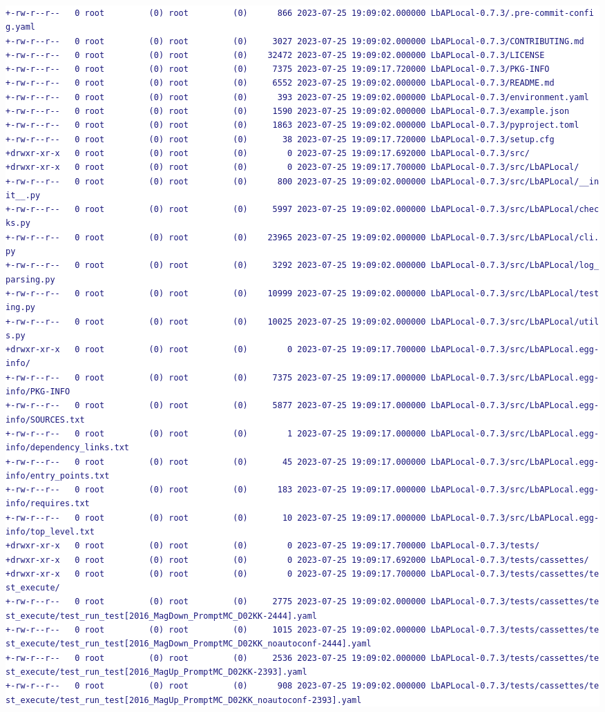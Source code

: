 ```diff
+-rw-r--r--   0 root         (0) root         (0)      866 2023-07-25 19:09:02.000000 LbAPLocal-0.7.3/.pre-commit-config.yaml
+-rw-r--r--   0 root         (0) root         (0)     3027 2023-07-25 19:09:02.000000 LbAPLocal-0.7.3/CONTRIBUTING.md
+-rw-r--r--   0 root         (0) root         (0)    32472 2023-07-25 19:09:02.000000 LbAPLocal-0.7.3/LICENSE
+-rw-r--r--   0 root         (0) root         (0)     7375 2023-07-25 19:09:17.720000 LbAPLocal-0.7.3/PKG-INFO
+-rw-r--r--   0 root         (0) root         (0)     6552 2023-07-25 19:09:02.000000 LbAPLocal-0.7.3/README.md
+-rw-r--r--   0 root         (0) root         (0)      393 2023-07-25 19:09:02.000000 LbAPLocal-0.7.3/environment.yaml
+-rw-r--r--   0 root         (0) root         (0)     1590 2023-07-25 19:09:02.000000 LbAPLocal-0.7.3/example.json
+-rw-r--r--   0 root         (0) root         (0)     1863 2023-07-25 19:09:02.000000 LbAPLocal-0.7.3/pyproject.toml
+-rw-r--r--   0 root         (0) root         (0)       38 2023-07-25 19:09:17.720000 LbAPLocal-0.7.3/setup.cfg
+drwxr-xr-x   0 root         (0) root         (0)        0 2023-07-25 19:09:17.692000 LbAPLocal-0.7.3/src/
+drwxr-xr-x   0 root         (0) root         (0)        0 2023-07-25 19:09:17.700000 LbAPLocal-0.7.3/src/LbAPLocal/
+-rw-r--r--   0 root         (0) root         (0)      800 2023-07-25 19:09:02.000000 LbAPLocal-0.7.3/src/LbAPLocal/__init__.py
+-rw-r--r--   0 root         (0) root         (0)     5997 2023-07-25 19:09:02.000000 LbAPLocal-0.7.3/src/LbAPLocal/checks.py
+-rw-r--r--   0 root         (0) root         (0)    23965 2023-07-25 19:09:02.000000 LbAPLocal-0.7.3/src/LbAPLocal/cli.py
+-rw-r--r--   0 root         (0) root         (0)     3292 2023-07-25 19:09:02.000000 LbAPLocal-0.7.3/src/LbAPLocal/log_parsing.py
+-rw-r--r--   0 root         (0) root         (0)    10999 2023-07-25 19:09:02.000000 LbAPLocal-0.7.3/src/LbAPLocal/testing.py
+-rw-r--r--   0 root         (0) root         (0)    10025 2023-07-25 19:09:02.000000 LbAPLocal-0.7.3/src/LbAPLocal/utils.py
+drwxr-xr-x   0 root         (0) root         (0)        0 2023-07-25 19:09:17.700000 LbAPLocal-0.7.3/src/LbAPLocal.egg-info/
+-rw-r--r--   0 root         (0) root         (0)     7375 2023-07-25 19:09:17.000000 LbAPLocal-0.7.3/src/LbAPLocal.egg-info/PKG-INFO
+-rw-r--r--   0 root         (0) root         (0)     5877 2023-07-25 19:09:17.000000 LbAPLocal-0.7.3/src/LbAPLocal.egg-info/SOURCES.txt
+-rw-r--r--   0 root         (0) root         (0)        1 2023-07-25 19:09:17.000000 LbAPLocal-0.7.3/src/LbAPLocal.egg-info/dependency_links.txt
+-rw-r--r--   0 root         (0) root         (0)       45 2023-07-25 19:09:17.000000 LbAPLocal-0.7.3/src/LbAPLocal.egg-info/entry_points.txt
+-rw-r--r--   0 root         (0) root         (0)      183 2023-07-25 19:09:17.000000 LbAPLocal-0.7.3/src/LbAPLocal.egg-info/requires.txt
+-rw-r--r--   0 root         (0) root         (0)       10 2023-07-25 19:09:17.000000 LbAPLocal-0.7.3/src/LbAPLocal.egg-info/top_level.txt
+drwxr-xr-x   0 root         (0) root         (0)        0 2023-07-25 19:09:17.700000 LbAPLocal-0.7.3/tests/
+drwxr-xr-x   0 root         (0) root         (0)        0 2023-07-25 19:09:17.692000 LbAPLocal-0.7.3/tests/cassettes/
+drwxr-xr-x   0 root         (0) root         (0)        0 2023-07-25 19:09:17.700000 LbAPLocal-0.7.3/tests/cassettes/test_execute/
+-rw-r--r--   0 root         (0) root         (0)     2775 2023-07-25 19:09:02.000000 LbAPLocal-0.7.3/tests/cassettes/test_execute/test_run_test[2016_MagDown_PromptMC_D02KK-2444].yaml
+-rw-r--r--   0 root         (0) root         (0)     1015 2023-07-25 19:09:02.000000 LbAPLocal-0.7.3/tests/cassettes/test_execute/test_run_test[2016_MagDown_PromptMC_D02KK_noautoconf-2444].yaml
+-rw-r--r--   0 root         (0) root         (0)     2536 2023-07-25 19:09:02.000000 LbAPLocal-0.7.3/tests/cassettes/test_execute/test_run_test[2016_MagUp_PromptMC_D02KK-2393].yaml
+-rw-r--r--   0 root         (0) root         (0)      908 2023-07-25 19:09:02.000000 LbAPLocal-0.7.3/tests/cassettes/test_execute/test_run_test[2016_MagUp_PromptMC_D02KK_noautoconf-2393].yaml
```